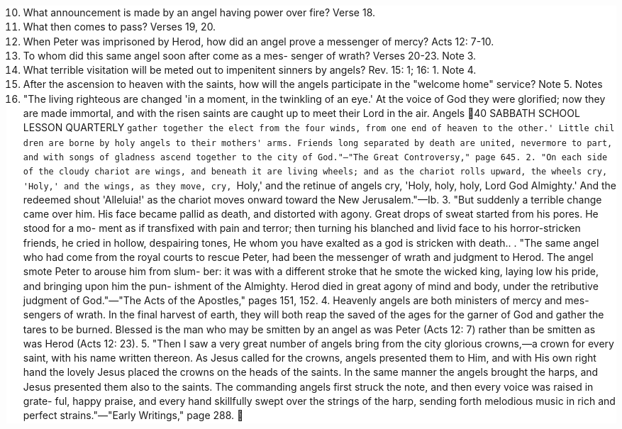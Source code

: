 10. What announcement is made by an angel having power
      over fire? Verse 18.
11. What then comes to pass? Verses 19, 20.
12. When Peter was imprisoned by Herod, how did an angel
      prove a messenger of mercy? Acts 12: 7-10.
13. To whom did this same angel soon after come as a mes-
      senger of wrath? Verses 20-23. Note 3.
14. What terrible visitation will be meted out to impenitent
      sinners by angels? Rev. 15: 1; 16: 1. Note 4.
15. After the ascension to heaven with the saints, how will
      the angels participate in the "welcome home" service?
      Note 5.
                            Notes
   1. "The living righteous are changed 'in a moment, in
the twinkling of an eye.' At the voice of God they were
glorified; now they are made immortal, and with the risen
saints are caught up to meet their Lord in the air. Angels
40          SABBATH SCHOOL LESSON QUARTERLY
 `gather together the elect from the four winds, from one
 end of heaven to the other.' Little children are borne by
 holy angels to their mothers' arms. Friends long separated
 by death are united, nevermore to part, and with songs of
gladness ascend together to the city of God."—"The Great
Controversy," page 645.
    2. "On each side of the cloudy chariot are wings, and
beneath it are living wheels; and as the chariot rolls upward,
the wheels cry, 'Holy,' and the wings, as they move, cry,
`Holy,' and the retinue of angels cry, 'Holy, holy, holy, Lord
God Almighty.' And the redeemed shout 'Alleluia!' as the
chariot moves onward toward the New Jerusalem."—Ib.
    3. "But suddenly a terrible change came over him. His
face became pallid as death, and distorted with agony. Great
drops of sweat started from his pores. He stood for a mo-
ment as if transfixed with pain and terror; then turning his
blanched and livid face to his horror-stricken friends, he
cried in hollow, despairing tones, He whom you have exalted
as a god is stricken with death.. .
    "The same angel who had come from the royal courts to
rescue Peter, had been the messenger of wrath and judgment
to Herod. The angel smote Peter to arouse him from slum-
ber: it was with a different stroke that he smote the wicked
king, laying low his pride, and bringing upon him the pun-
ishment of the Almighty. Herod died in great agony of mind
and body, under the retributive judgment of God."—"The
Acts of the Apostles," pages 151, 152.
    4. Heavenly angels are both ministers of mercy and mes-
sengers of wrath. In the final harvest of earth, they will
both reap the saved of the ages for the garner of God and
gather the tares to be burned. Blessed is the man who may
be smitten by an angel as was Peter (Acts 12: 7) rather
than be smitten as was Herod (Acts 12: 23).
    5. "Then I saw a very great number of angels bring from
the city glorious crowns,—a crown for every saint, with his
name written thereon. As Jesus called for the crowns, angels
presented them to Him, and with His own right hand the
lovely Jesus placed the crowns on the heads of the saints.
In the same manner the angels brought the harps, and Jesus
presented them also to the saints. The commanding angels
first struck the note, and then every voice was raised in grate-
ful, happy praise, and every hand skillfully swept over the
strings of the harp, sending forth melodious music in rich
and perfect strains."—"Early Writings," page 288.
